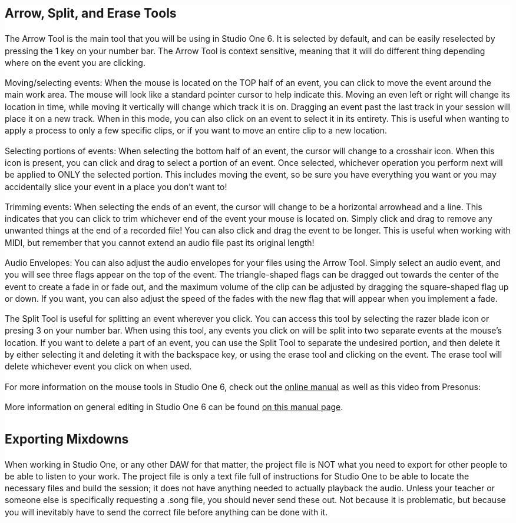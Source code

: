 ## Arrow, Split, and Erase Tools

The Arrow Tool is the main tool that you will be using in Studio One 6. It is selected by default, and can be easily reselected by pressing the 1 key on your number bar. The Arrow Tool is context sensitive, meaning that it will do different thing depending where on the event you are clicking.

Moving/selecting events: When the mouse is located on the TOP half of an event, you can click to move the event around the main work area. The mouse will look like a standard pointer cursor to help indicate this. Moving an even left or right will change its location in time, while moving it vertically will change which track it is on. Dragging an event past the last track in your session will place it on a new track. When in this mode, you can also click on an event to select it in its entirety. This is useful when wanting to apply a process to only a few specific clips, or if you want to move an entire clip to a new location.

Selecting portions of events: When selecting the bottom half of an event, the cursor will change to a crosshair icon. When this icon is present, you can click and drag to select a portion of an event. Once selected, whichever operation you perform next will be applied to ONLY the selected portion. This includes moving the event, so be sure you have everything you want or you may accidentally slice your event in a place you don’t want to!

Trimming events: When selecting the ends of an event, the cursor will change to be a horizontal arrowhead and a line. This indicates that you can click to trim whichever end of the event your mouse is located on. Simply click and drag to remove any unwanted things at the end of a recorded file! You can also click and drag the event to be longer. This is useful when working with MIDI, but remember that you cannot extend an audio file past its original length!

Audio Envelopes: You can also adjust the audio envelopes for your files using the Arrow Tool. Simply select an audio event, and you will see three flags appear on the top of the event. The triangle-shaped flags can be dragged out towards the center of the event to create a fade in or fade out, and the maximum volume of the clip can be adjusted by dragging the square-shaped flag up or down. If you want, you can also adjust the speed of the fades with the new flag that will appear when you implement a fade.

The Split Tool is useful for splitting an event wherever you click. You can access this tool by selecting the razer blade icon or presing 3 on your number bar. When using this tool, any events you click on will be split into two separate events at the mouse’s location. If you want to delete a part of an event, you can use the Split Tool to separate the undesired portion, and then delete it by either selecting it and deleting it with the backspace key, or using the erase tool and clicking on the event. The erase tool will delete whichever event you click on when used. 

For more information on the mouse tools in Studio One 6, check out the [online manual](https://s1manual.presonus.com/StudioOneReferenceManual.htm#Editing_Topics/Arrange_View_Mouse_Tools.htm?TocPath=Editing%257C_____2) as well as this video from Presonus:

<iframe width="560" height="315" src="https://www.youtube.com/embed/tP81-BujExE" title="YouTube video player" frameborder="0" allow="accelerometer; autoplay; clipboard-write; encrypted-media; gyroscope; picture-in-picture; web-share" allowfullscreen></iframe>

More information on general editing in Studio One 6 can be found [on this manual page](https://s1manual.presonus.com/#Editing_Topics/Common_Editing_Actions.htm?TocPath=Editing%257C_____5).

## Exporting Mixdowns

When working in Studio One, or any other DAW for that matter, the project file is NOT what you need to export for other people to be able to listen to your work. The project file is only a text file full of instructions for Studio One to be able to locate the necessary files and build the session; it does not have anything needed to actually playback the audio. Unless your teacher or someone else is specifically requesting a .song file, you should never send these out. Not because it is problematic, but because you will inevitably have to send the correct file before anything can be done with it.
